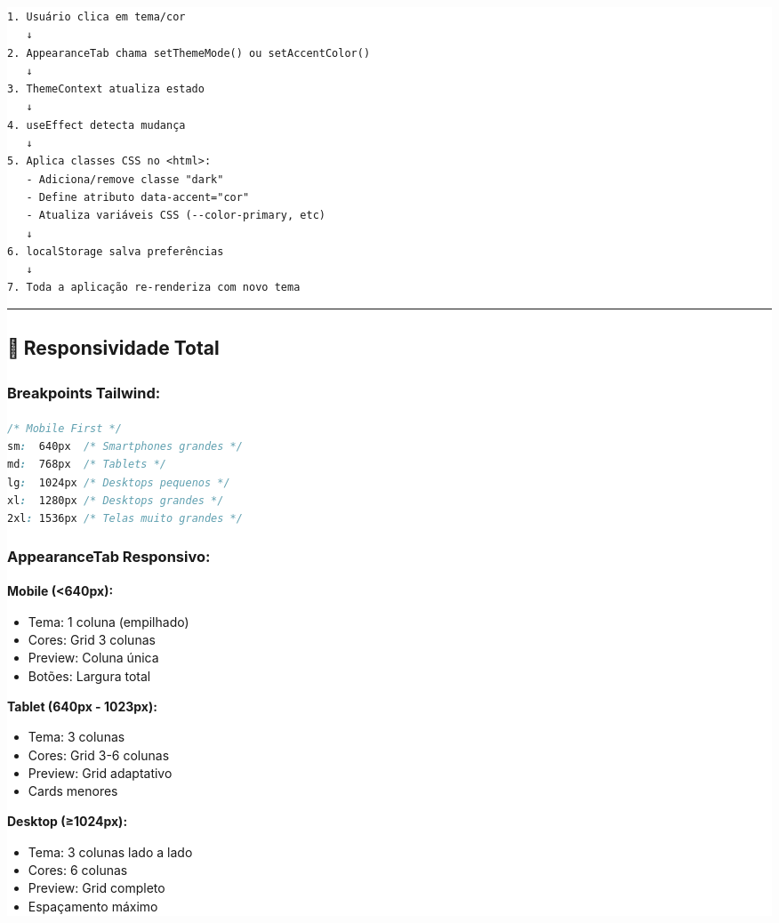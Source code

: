 ```
1. Usuário clica em tema/cor
   ↓
2. AppearanceTab chama setThemeMode() ou setAccentColor()
   ↓
3. ThemeContext atualiza estado
   ↓
4. useEffect detecta mudança
   ↓
5. Aplica classes CSS no <html>:
   - Adiciona/remove classe "dark"
   - Define atributo data-accent="cor"
   - Atualiza variáveis CSS (--color-primary, etc)
   ↓
6. localStorage salva preferências
   ↓
7. Toda a aplicação re-renderiza com novo tema
```

---

## 📱 Responsividade Total

### **Breakpoints Tailwind:**
```css
/* Mobile First */
sm:  640px  /* Smartphones grandes */
md:  768px  /* Tablets */
lg:  1024px /* Desktops pequenos */
xl:  1280px /* Desktops grandes */
2xl: 1536px /* Telas muito grandes */
```

### **AppearanceTab Responsivo:**

**Mobile (<640px):**
- Tema: 1 coluna (empilhado)
- Cores: Grid 3 colunas
- Preview: Coluna única
- Botões: Largura total

**Tablet (640px - 1023px):**
- Tema: 3 colunas
- Cores: Grid 3-6 colunas
- Preview: Grid adaptativo
- Cards menores

**Desktop (≥1024px):**
- Tema: 3 colunas lado a lado
- Cores: 6 colunas
- Preview: Grid completo
- Espaçamento máximo
